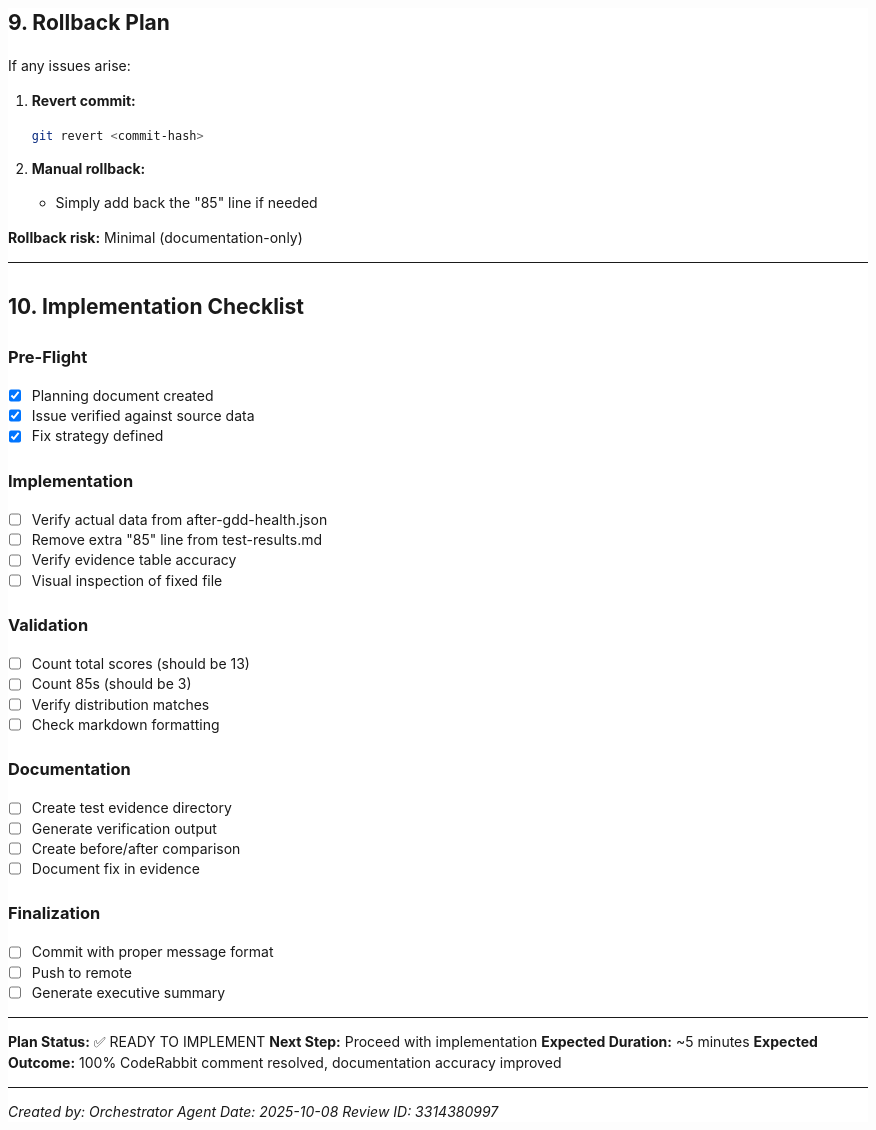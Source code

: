 
## 9. Rollback Plan

If any issues arise:

1. **Revert commit:**
   ```bash
   git revert <commit-hash>
   ```

2. **Manual rollback:**
   - Simply add back the "85" line if needed

**Rollback risk:** Minimal (documentation-only)

---

## 10. Implementation Checklist

### Pre-Flight
- [x] Planning document created
- [x] Issue verified against source data
- [x] Fix strategy defined

### Implementation
- [ ] Verify actual data from after-gdd-health.json
- [ ] Remove extra "85" line from test-results.md
- [ ] Verify evidence table accuracy
- [ ] Visual inspection of fixed file

### Validation
- [ ] Count total scores (should be 13)
- [ ] Count 85s (should be 3)
- [ ] Verify distribution matches
- [ ] Check markdown formatting

### Documentation
- [ ] Create test evidence directory
- [ ] Generate verification output
- [ ] Create before/after comparison
- [ ] Document fix in evidence

### Finalization
- [ ] Commit with proper message format
- [ ] Push to remote
- [ ] Generate executive summary

---

**Plan Status:** ✅ READY TO IMPLEMENT
**Next Step:** Proceed with implementation
**Expected Duration:** ~5 minutes
**Expected Outcome:** 100% CodeRabbit comment resolved, documentation accuracy improved

---

_Created by: Orchestrator Agent_
_Date: 2025-10-08_
_Review ID: 3314380997_
